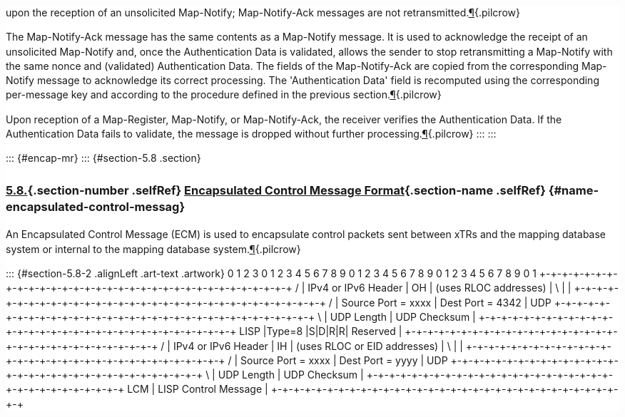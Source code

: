 upon the reception of an unsolicited Map-Notify; Map-Notify-Ack messages
are not retransmitted.[¶](#section-5.7-9){.pilcrow}

The Map-Notify-Ack message has the same contents as a Map-Notify
message. It is used to acknowledge the receipt of an unsolicited
Map-Notify and, once the Authentication Data is validated, allows the
sender to stop retransmitting a Map-Notify with the same nonce and
(validated) Authentication Data. The fields of the Map-Notify-Ack are
copied from the corresponding Map-Notify message to acknowledge its
correct processing. The \'Authentication Data\' field is recomputed
using the corresponding per-message key and according to the procedure
defined in the previous section.[¶](#section-5.7-10){.pilcrow}

Upon reception of a Map-Register, Map-Notify, or Map-Notify-Ack, the
receiver verifies the Authentication Data. If the Authentication Data
fails to validate, the message is dropped without further
processing.[¶](#section-5.7-11){.pilcrow}
:::
:::

::: {#encap-mr}
::: {#section-5.8 .section}
### [5.8.](#section-5.8){.section-number .selfRef} [Encapsulated Control Message Format](#name-encapsulated-control-messag){.section-name .selfRef} {#name-encapsulated-control-messag}

An Encapsulated Control Message (ECM) is used to encapsulate control
packets sent between xTRs and the mapping database system or internal to
the mapping database system.[¶](#section-5.8-1){.pilcrow}

::: {#section-5.8-2 .alignLeft .art-text .artwork}
          0                   1                   2                   3
          0 1 2 3 4 5 6 7 8 9 0 1 2 3 4 5 6 7 8 9 0 1 2 3 4 5 6 7 8 9 0 1
         +-+-+-+-+-+-+-+-+-+-+-+-+-+-+-+-+-+-+-+-+-+-+-+-+-+-+-+-+-+-+-+-+
       / |                       IPv4 or IPv6 Header                     |
     OH  |                      (uses RLOC addresses)                    |
       \ |                                                               |
         +-+-+-+-+-+-+-+-+-+-+-+-+-+-+-+-+-+-+-+-+-+-+-+-+-+-+-+-+-+-+-+-+
       / |       Source Port = xxxx      |       Dest Port = 4342        |
     UDP +-+-+-+-+-+-+-+-+-+-+-+-+-+-+-+-+-+-+-+-+-+-+-+-+-+-+-+-+-+-+-+-+
       \ |           UDP Length          |        UDP Checksum           |
         +-+-+-+-+-+-+-+-+-+-+-+-+-+-+-+-+-+-+-+-+-+-+-+-+-+-+-+-+-+-+-+-+
    LISP |Type=8 |S|D|R|R|            Reserved                           |
         +-+-+-+-+-+-+-+-+-+-+-+-+-+-+-+-+-+-+-+-+-+-+-+-+-+-+-+-+-+-+-+-+
       / |                       IPv4 or IPv6 Header                     |
     IH  |                  (uses RLOC or EID addresses)                 |
       \ |                                                               |
         +-+-+-+-+-+-+-+-+-+-+-+-+-+-+-+-+-+-+-+-+-+-+-+-+-+-+-+-+-+-+-+-+
       / |       Source Port = xxxx      |       Dest Port = yyyy        |
     UDP +-+-+-+-+-+-+-+-+-+-+-+-+-+-+-+-+-+-+-+-+-+-+-+-+-+-+-+-+-+-+-+-+
       \ |           UDP Length          |        UDP Checksum           |
         +-+-+-+-+-+-+-+-+-+-+-+-+-+-+-+-+-+-+-+-+-+-+-+-+-+-+-+-+-+-+-+-+
     LCM |                      LISP Control Message                     |
         +-+-+-+-+-+-+-+-+-+-+-+-+-+-+-+-+-+-+-+-+-+-+-+-+-+-+-+-+-+-+-+-+
